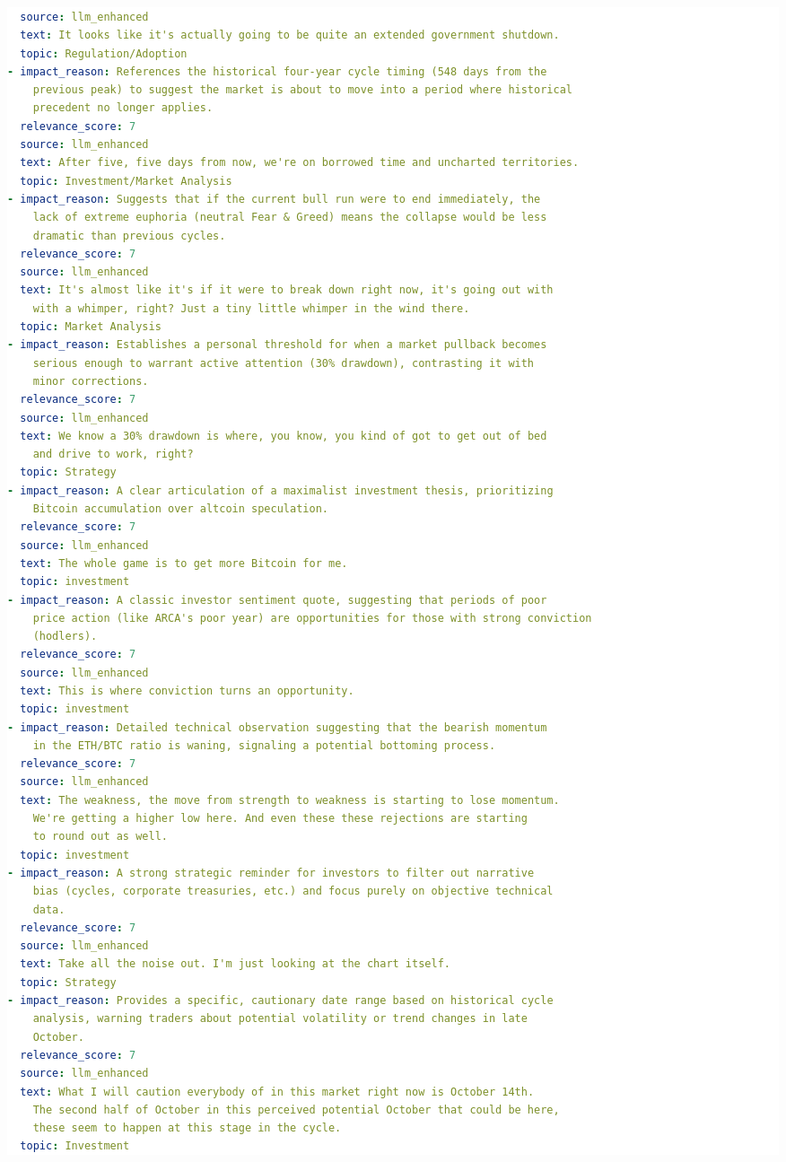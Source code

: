 ```yaml
  source: llm_enhanced
  text: It looks like it's actually going to be quite an extended government shutdown.
  topic: Regulation/Adoption
- impact_reason: References the historical four-year cycle timing (548 days from the
    previous peak) to suggest the market is about to move into a period where historical
    precedent no longer applies.
  relevance_score: 7
  source: llm_enhanced
  text: After five, five days from now, we're on borrowed time and uncharted territories.
  topic: Investment/Market Analysis
- impact_reason: Suggests that if the current bull run were to end immediately, the
    lack of extreme euphoria (neutral Fear & Greed) means the collapse would be less
    dramatic than previous cycles.
  relevance_score: 7
  source: llm_enhanced
  text: It's almost like it's if it were to break down right now, it's going out with
    with a whimper, right? Just a tiny little whimper in the wind there.
  topic: Market Analysis
- impact_reason: Establishes a personal threshold for when a market pullback becomes
    serious enough to warrant active attention (30% drawdown), contrasting it with
    minor corrections.
  relevance_score: 7
  source: llm_enhanced
  text: We know a 30% drawdown is where, you know, you kind of got to get out of bed
    and drive to work, right?
  topic: Strategy
- impact_reason: A clear articulation of a maximalist investment thesis, prioritizing
    Bitcoin accumulation over altcoin speculation.
  relevance_score: 7
  source: llm_enhanced
  text: The whole game is to get more Bitcoin for me.
  topic: investment
- impact_reason: A classic investor sentiment quote, suggesting that periods of poor
    price action (like ARCA's poor year) are opportunities for those with strong conviction
    (hodlers).
  relevance_score: 7
  source: llm_enhanced
  text: This is where conviction turns an opportunity.
  topic: investment
- impact_reason: Detailed technical observation suggesting that the bearish momentum
    in the ETH/BTC ratio is waning, signaling a potential bottoming process.
  relevance_score: 7
  source: llm_enhanced
  text: The weakness, the move from strength to weakness is starting to lose momentum.
    We're getting a higher low here. And even these these rejections are starting
    to round out as well.
  topic: investment
- impact_reason: A strong strategic reminder for investors to filter out narrative
    bias (cycles, corporate treasuries, etc.) and focus purely on objective technical
    data.
  relevance_score: 7
  source: llm_enhanced
  text: Take all the noise out. I'm just looking at the chart itself.
  topic: Strategy
- impact_reason: Provides a specific, cautionary date range based on historical cycle
    analysis, warning traders about potential volatility or trend changes in late
    October.
  relevance_score: 7
  source: llm_enhanced
  text: What I will caution everybody of in this market right now is October 14th.
    The second half of October in this perceived potential October that could be here,
    these seem to happen at this stage in the cycle.
  topic: Investment
```